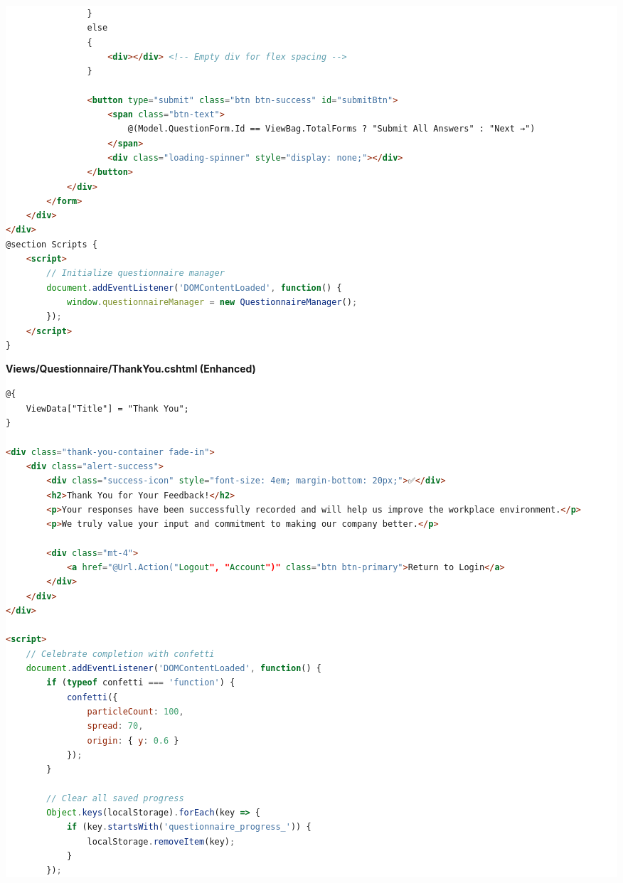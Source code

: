 ```html
                }
                else
                {
                    <div></div> <!-- Empty div for flex spacing -->
                }
                
                <button type="submit" class="btn btn-success" id="submitBtn">
                    <span class="btn-text">
                        @(Model.QuestionForm.Id == ViewBag.TotalForms ? "Submit All Answers" : "Next →")
                    </span>
                    <div class="loading-spinner" style="display: none;"></div>
                </button>
            </div>
        </form>
    </div>
</div>
@section Scripts {
    <script>
        // Initialize questionnaire manager
        document.addEventListener('DOMContentLoaded', function() {
            window.questionnaireManager = new QuestionnaireManager();
        });
    </script>
}
```
**Views/Questionnaire/ThankYou.cshtml (Enhanced)** 
```html
@{
    ViewData["Title"] = "Thank You";
}

<div class="thank-you-container fade-in">
    <div class="alert-success">
        <div class="success-icon" style="font-size: 4em; margin-bottom: 20px;">✅</div>
        <h2>Thank You for Your Feedback!</h2>
        <p>Your responses have been successfully recorded and will help us improve the workplace environment.</p>
        <p>We truly value your input and commitment to making our company better.</p>

        <div class="mt-4">
            <a href="@Url.Action("Logout", "Account")" class="btn btn-primary">Return to Login</a>
        </div>
    </div>
</div>

<script>
    // Celebrate completion with confetti
    document.addEventListener('DOMContentLoaded', function() {
        if (typeof confetti === 'function') {
            confetti({
                particleCount: 100,
                spread: 70,
                origin: { y: 0.6 }
            });
        }

        // Clear all saved progress
        Object.keys(localStorage).forEach(key => {
            if (key.startsWith('questionnaire_progress_')) {
                localStorage.removeItem(key);
            }
        });
```